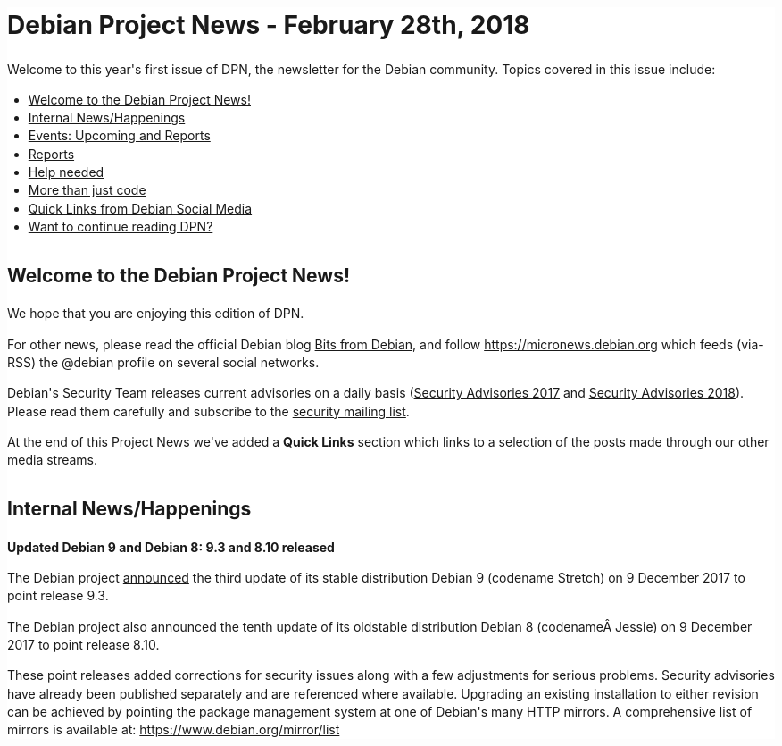 
Debian Project News - February 28th, 2018
=========================================


Welcome to this year's first issue of DPN, the newsletter for the Debian community. Topics covered in this issue include:


* [Welcome to the Debian Project News!](https://www.debian.org/News/weekly/2018/01/#newdpn)
* [Internal News/Happenings](https://www.debian.org/News/weekly/2018/01/#internal)
* [Events: Upcoming and Reports](https://www.debian.org/News/weekly/2018/01/#events)
* [Reports](https://www.debian.org/News/weekly/2018/01/#reports)
* [Help needed](https://www.debian.org/News/weekly/2018/01/#help)
* [More than just code](https://www.debian.org/News/weekly/2018/01/#morethancode)
* [Quick Links from Debian Social Media](https://www.debian.org/News/weekly/2018/01/#quicklinks)
* [Want to continue reading DPN?](https://www.debian.org/News/weekly/2018/01/#continuedpn)


Welcome to the Debian Project News!
-----------------------------------


We hope that you are enjoying this edition of DPN.


For other news, please read the official Debian blog
[Bits from Debian](https://bits.debian.org), and follow
<https://micronews.debian.org> which
feeds (via-RSS) the @debian profile on several social networks.


 Debian's Security Team releases current advisories on a daily basis
([Security Advisories 2017](https://www.debian.org/security/2017/) and
[Security Advisories 2018](https://www.debian.org/security/2018/)). Please
read them carefully and subscribe to the [security mailing
 list](https://lists.debian.org/debian-security-announce/).


 At the end of this Project News we've added a **Quick Links** section which
links to a selection of the posts made through our other media streams.


Internal News/Happenings
------------------------


**Updated Debian 9 and Debian 8: 9.3 and 8.10 released**


The Debian project [announced](https://www.debian.org/News/2017/2017120902)
the third update of its stable distribution Debian 9 (codename Stretch) on 9 December 2017
to point release 9.3.


The Debian project also [announced](https://www.debian.org/News/2017/20171209)
the tenth update of its oldstable distribution Debian 8 (codenameÂ Jessie) on 9 December 2017
to point release 8.10.


These point releases added corrections for security issues
along with a few adjustments for serious problems.
Security advisories have already been published separately and are referenced where available.
Upgrading an existing installation to either revision can be achieved
by pointing the package management system at one of Debian's many HTTP mirrors.
A comprehensive list of mirrors is available at: <https://www.debian.org/mirror/list>
